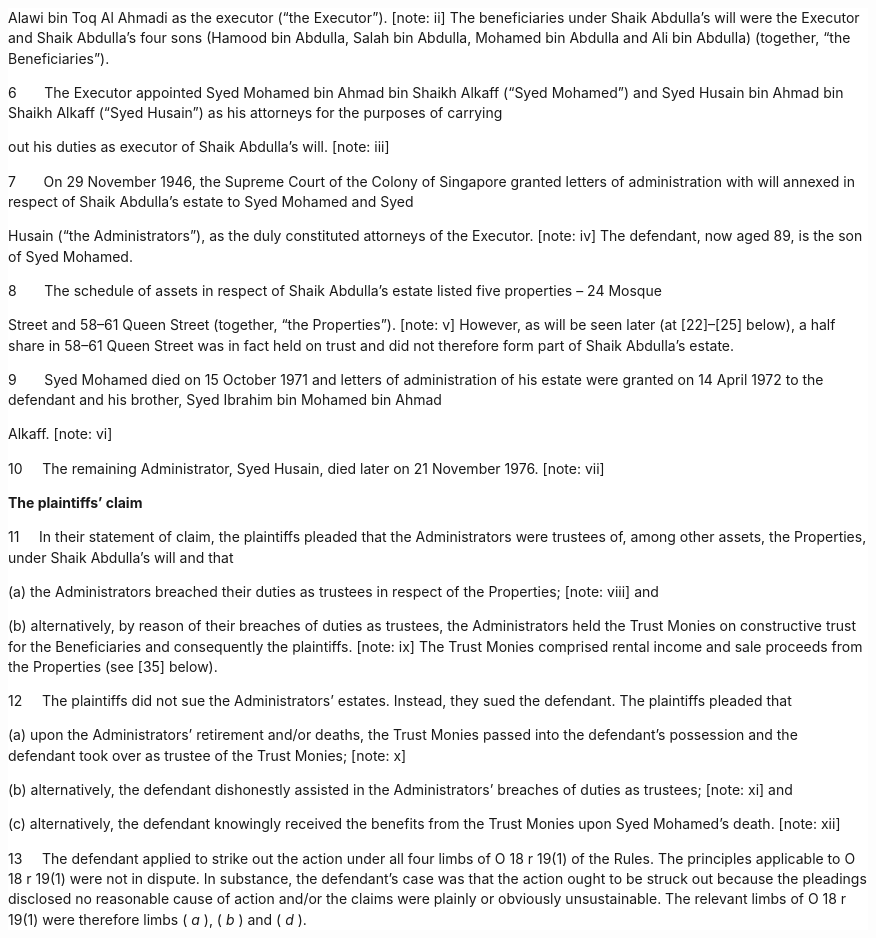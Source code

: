 Alawi bin Toq Al Ahmadi as the executor (“the Executor”). [note: ii] The beneficiaries under Shaik Abdulla’s will were the Executor and Shaik Abdulla’s four sons (Hamood bin Abdulla, Salah bin Abdulla, Mohamed bin Abdulla and Ali bin Abdulla) (together, “the Beneficiaries”). 

6       The Executor appointed Syed Mohamed bin Ahmad bin Shaikh Alkaff (“Syed Mohamed”) and Syed Husain bin Ahmad bin Shaikh Alkaff (“Syed Husain”) as his attorneys for the purposes of carrying 

out his duties as executor of Shaik Abdulla’s will. [note: iii] 

7       On 29 November 1946, the Supreme Court of the Colony of Singapore granted letters of administration with will annexed in respect of Shaik Abdulla’s estate to Syed Mohamed and Syed 

Husain (“the Administrators”), as the duly constituted attorneys of the Executor. [note: iv] The defendant, now aged 89, is the son of Syed Mohamed. 

8       The schedule of assets in respect of Shaik Abdulla’s estate listed five properties – 24 Mosque 

Street and 58–61 Queen Street (together, “the Properties”). [note: v] However, as will be seen later (at [22]–[25] below), a half share in 58–61 Queen Street was in fact held on trust and did not therefore form part of Shaik Abdulla’s estate. 

9       Syed Mohamed died on 15 October 1971 and letters of administration of his estate were granted on 14 April 1972 to the defendant and his brother, Syed Ibrahim bin Mohamed bin Ahmad 

Alkaff. [note: vi] 

10     The remaining Administrator, Syed Husain, died later on 21 November 1976. [note: vii] 

**The plaintiffs’ claim** 

11     In their statement of claim, the plaintiffs pleaded that the Administrators were trustees of, among other assets, the Properties, under Shaik Abdulla’s will and that 

 (a) the Administrators breached their duties as trustees in respect of the Properties; [note: viii] and 

 (b) alternatively, by reason of their breaches of duties as trustees, the Administrators held the Trust Monies on constructive trust for the Beneficiaries and consequently the plaintiffs. [note: ix] The Trust Monies comprised rental income and sale proceeds from the Properties (see [35] below). 

12     The plaintiffs did not sue the Administrators’ estates. Instead, they sued the defendant. The plaintiffs pleaded that 

 (a) upon the Administrators’ retirement and/or deaths, the Trust Monies passed into the defendant’s possession and the defendant took over as trustee of the Trust Monies; [note: x] 


 (b) alternatively, the defendant dishonestly assisted in the Administrators’ breaches of duties as trustees; [note: xi] and 

 (c) alternatively, the defendant knowingly received the benefits from the Trust Monies upon Syed Mohamed’s death. [note: xii] 

13     The defendant applied to strike out the action under all four limbs of O 18 r 19(1) of the Rules. The principles applicable to O 18 r 19(1) were not in dispute. In substance, the defendant’s case was that the action ought to be struck out because the pleadings disclosed no reasonable cause of action and/or the claims were plainly or obviously unsustainable. The relevant limbs of O 18 r 19(1) were therefore limbs ( _a_ ), ( _b_ ) and ( _d_ ). 

